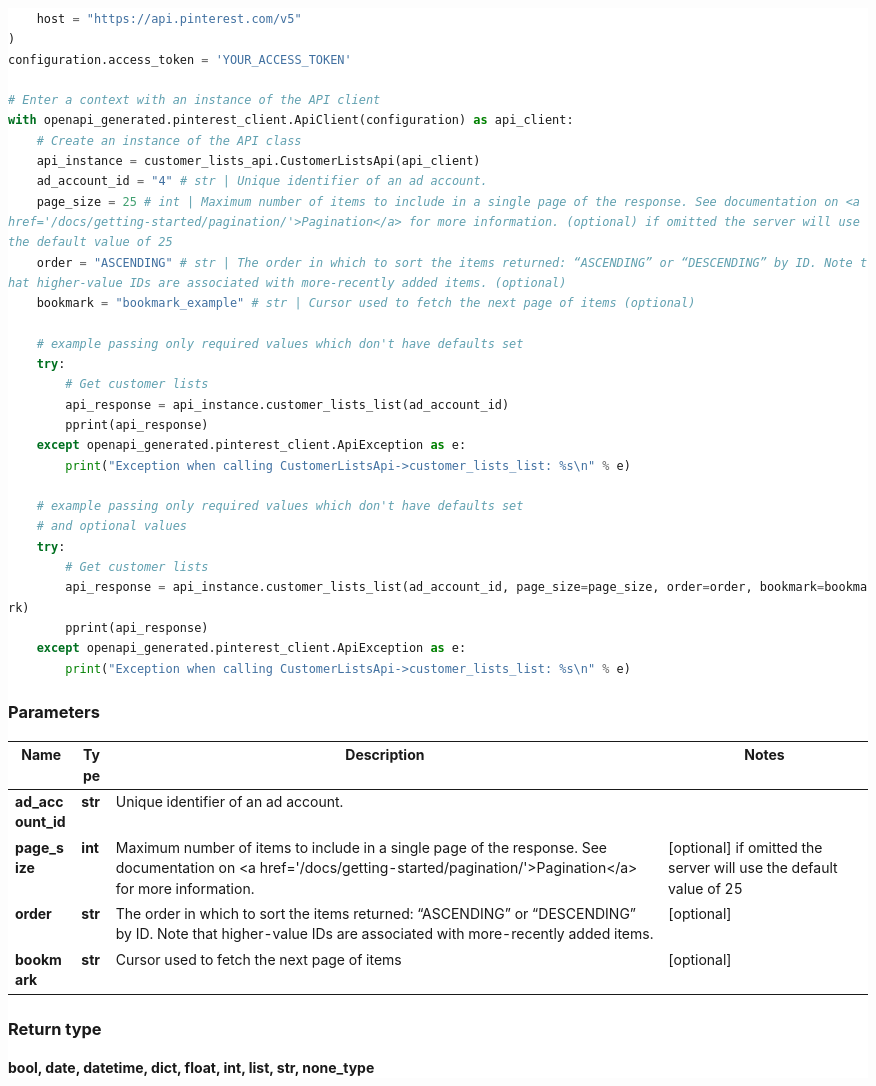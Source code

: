 ```python
    host = "https://api.pinterest.com/v5"
)
configuration.access_token = 'YOUR_ACCESS_TOKEN'

# Enter a context with an instance of the API client
with openapi_generated.pinterest_client.ApiClient(configuration) as api_client:
    # Create an instance of the API class
    api_instance = customer_lists_api.CustomerListsApi(api_client)
    ad_account_id = "4" # str | Unique identifier of an ad account.
    page_size = 25 # int | Maximum number of items to include in a single page of the response. See documentation on <a href='/docs/getting-started/pagination/'>Pagination</a> for more information. (optional) if omitted the server will use the default value of 25
    order = "ASCENDING" # str | The order in which to sort the items returned: “ASCENDING” or “DESCENDING” by ID. Note that higher-value IDs are associated with more-recently added items. (optional)
    bookmark = "bookmark_example" # str | Cursor used to fetch the next page of items (optional)

    # example passing only required values which don't have defaults set
    try:
        # Get customer lists
        api_response = api_instance.customer_lists_list(ad_account_id)
        pprint(api_response)
    except openapi_generated.pinterest_client.ApiException as e:
        print("Exception when calling CustomerListsApi->customer_lists_list: %s\n" % e)

    # example passing only required values which don't have defaults set
    # and optional values
    try:
        # Get customer lists
        api_response = api_instance.customer_lists_list(ad_account_id, page_size=page_size, order=order, bookmark=bookmark)
        pprint(api_response)
    except openapi_generated.pinterest_client.ApiException as e:
        print("Exception when calling CustomerListsApi->customer_lists_list: %s\n" % e)
```


### Parameters

Name | Type | Description  | Notes
------------- | ------------- | ------------- | -------------
 **ad_account_id** | **str**| Unique identifier of an ad account. |
 **page_size** | **int**| Maximum number of items to include in a single page of the response. See documentation on &lt;a href&#x3D;&#39;/docs/getting-started/pagination/&#39;&gt;Pagination&lt;/a&gt; for more information. | [optional] if omitted the server will use the default value of 25
 **order** | **str**| The order in which to sort the items returned: “ASCENDING” or “DESCENDING” by ID. Note that higher-value IDs are associated with more-recently added items. | [optional]
 **bookmark** | **str**| Cursor used to fetch the next page of items | [optional]

### Return type

**bool, date, datetime, dict, float, int, list, str, none_type**
